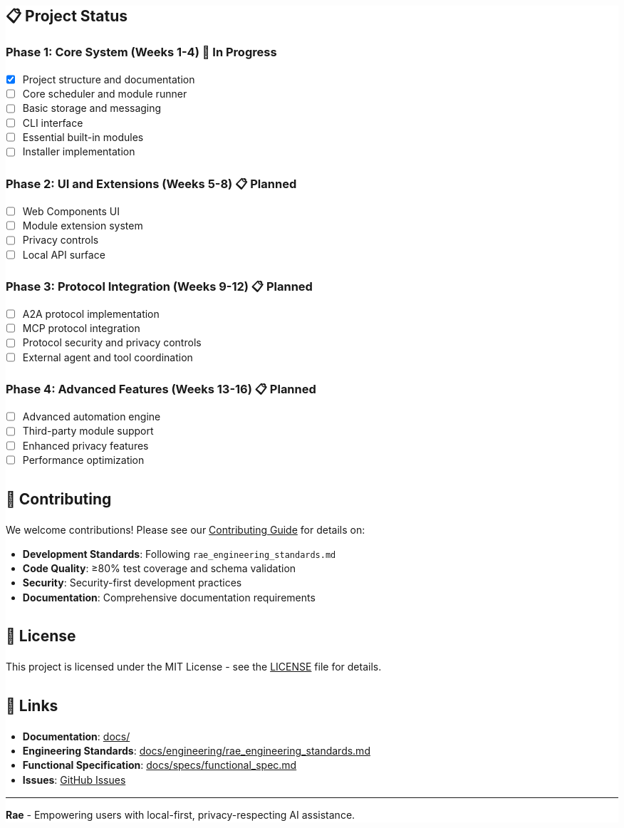 ## 📋 Project Status

### Phase 1: Core System (Weeks 1-4) 🚧 **In Progress**
- [x] Project structure and documentation
- [ ] Core scheduler and module runner
- [ ] Basic storage and messaging
- [ ] CLI interface
- [ ] Essential built-in modules
- [ ] Installer implementation

### Phase 2: UI and Extensions (Weeks 5-8) 📋 **Planned**
- [ ] Web Components UI
- [ ] Module extension system
- [ ] Privacy controls
- [ ] Local API surface

### Phase 3: Protocol Integration (Weeks 9-12) 📋 **Planned**
- [ ] A2A protocol implementation
- [ ] MCP protocol integration
- [ ] Protocol security and privacy controls
- [ ] External agent and tool coordination

### Phase 4: Advanced Features (Weeks 13-16) 📋 **Planned**
- [ ] Advanced automation engine
- [ ] Third-party module support
- [ ] Enhanced privacy features
- [ ] Performance optimization

## 🤝 Contributing

We welcome contributions! Please see our [Contributing Guide](docs/engineering/CONTRIBUTING.md) for details on:

- **Development Standards**: Following `rae_engineering_standards.md`
- **Code Quality**: ≥80% test coverage and schema validation
- **Security**: Security-first development practices
- **Documentation**: Comprehensive documentation requirements

## 📄 License

This project is licensed under the MIT License - see the [LICENSE](LICENSE) file for details.

## 🔗 Links

- **Documentation**: [docs/](docs/)
- **Engineering Standards**: [docs/engineering/rae_engineering_standards.md](docs/engineering/rae_engineering_standards.md)
- **Functional Specification**: [docs/specs/functional_spec.md](docs/specs/functional_spec.md)
- **Issues**: [GitHub Issues](https://github.com/rae-project/rae/issues)

---

**Rae** - Empowering users with local-first, privacy-respecting AI assistance. 